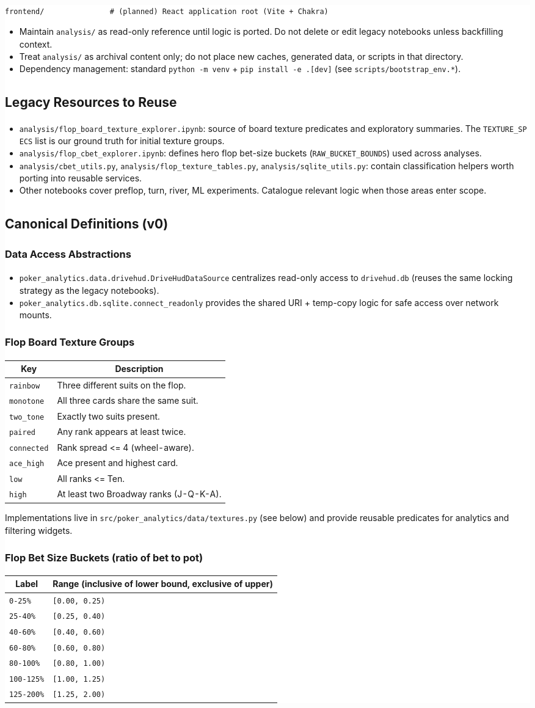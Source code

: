 ```
frontend/               # (planned) React application root (Vite + Chakra)
```
- Maintain `analysis/` as read-only reference until logic is ported. Do not delete or edit legacy notebooks unless backfilling context.
- Treat `analysis/` as archival content only; do not place new caches, generated data, or scripts in that directory.
- Dependency management: standard `python -m venv` + `pip install -e .[dev]` (see `scripts/bootstrap_env.*`).

## Legacy Resources to Reuse
- `analysis/flop_board_texture_explorer.ipynb`: source of board texture predicates and exploratory summaries. The `TEXTURE_SPECS` list is our ground truth for initial texture groups.
- `analysis/flop_cbet_explorer.ipynb`: defines hero flop bet-size buckets (`RAW_BUCKET_BOUNDS`) used across analyses.
- `analysis/cbet_utils.py`, `analysis/flop_texture_tables.py`, `analysis/sqlite_utils.py`: contain classification helpers worth porting into reusable services.
- Other notebooks cover preflop, turn, river, ML experiments. Catalogue relevant logic when those areas enter scope.

## Canonical Definitions (v0)

### Data Access Abstractions
- `poker_analytics.data.drivehud.DriveHudDataSource` centralizes read-only access to `drivehud.db` (reuses the same locking strategy as the legacy notebooks).
- `poker_analytics.db.sqlite.connect_readonly` provides the shared URI + temp-copy logic for safe access over network mounts.
### Flop Board Texture Groups
| Key | Description |
| --- | --- |
| `rainbow` | Three different suits on the flop.
| `monotone` | All three cards share the same suit.
| `two_tone` | Exactly two suits present.
| `paired` | Any rank appears at least twice.
| `connected` | Rank spread <= 4 (wheel-aware).
| `ace_high` | Ace present and highest card.
| `low` | All ranks <= Ten.
| `high` | At least two Broadway ranks (J-Q-K-A).

Implementations live in `src/poker_analytics/data/textures.py` (see below) and provide reusable predicates for analytics and filtering widgets.

### Flop Bet Size Buckets (ratio of bet to pot)
| Label | Range (inclusive of lower bound, exclusive of upper) |
| --- | --- |
| `0-25%` | `[0.00, 0.25)` |
| `25-40%` | `[0.25, 0.40)` |
| `40-60%` | `[0.40, 0.60)` |
| `60-80%` | `[0.60, 0.80)` |
| `80-100%` | `[0.80, 1.00)` |
| `100-125%` | `[1.00, 1.25)` |
| `125-200%` | `[1.25, 2.00)` |
